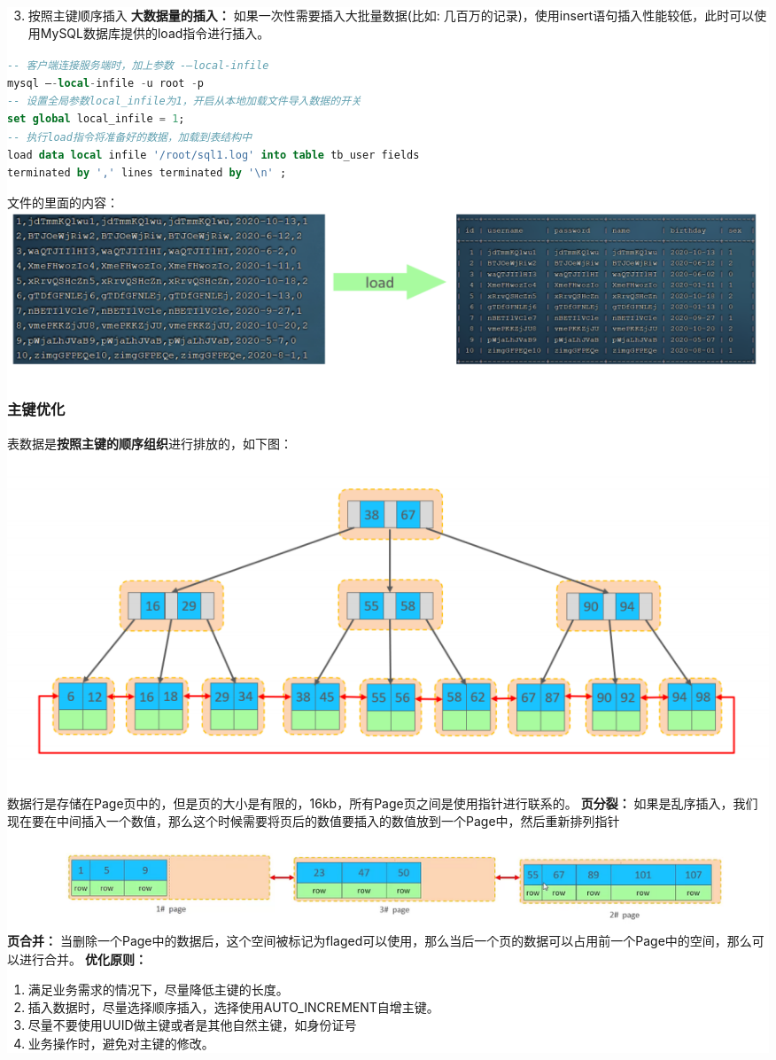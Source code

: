 3. 按照主键顺序插入
**大数据量的插入：** 如果一次性需要插入大批量数据(比如: 几百万的记录)，使用insert语句插入性能较低，此时可以使用MySQL数据库提供的load指令进行插入。

```sql
-- 客户端连接服务端时，加上参数 -–local-infile
mysql –-local-infile -u root -p
-- 设置全局参数local_infile为1，开启从本地加载文件导入数据的开关
set global local_infile = 1;
-- 执行load指令将准备好的数据，加载到表结构中
load data local infile '/root/sql1.log' into table tb_user fields
terminated by ',' lines terminated by '\n' ;
```
文件的里面的内容：
![1730361942378-9665fbde-b87f-4889-a815-c955a3a63dbd.png](img/Mysql/IMG-20250415151925333.png)

### 主键优化
表数据是**按照主键的顺序组织**进行排放的，如下图：
![1730362408215-2f87d6b5-a19b-4467-ae46-01f81bb81c51.png](img/Mysql/IMG-20250415151925425.png)

数据行是存储在Page页中的，但是页的大小是有限的，16kb，所有Page页之间是使用指针进行联系的。
**页分裂：** 如果是乱序插入，我们现在要在中间插入一个数值，那么这个时候需要将页后的数值要插入的数值放到一个Page中，然后重新排列指针

![1730362569506-06a636b0-13db-4bdb-bbcc-bd44c7f5e924.png](img/Mysql/IMG-20250415151925528.png)
**页合并：** 当删除一个Page中的数据后，这个空间被标记为flaged可以使用，那么当后一个页的数据可以占用前一个Page中的空间，那么可以进行合并。
**优化原则：**
1. 满足业务需求的情况下，尽量降低主键的长度。
2. 插入数据时，尽量选择顺序插入，选择使用AUTO_INCREMENT自增主键。
3. 尽量不要使用UUID做主键或者是其他自然主键，如身份证号
4. 业务操作时，避免对主键的修改。
